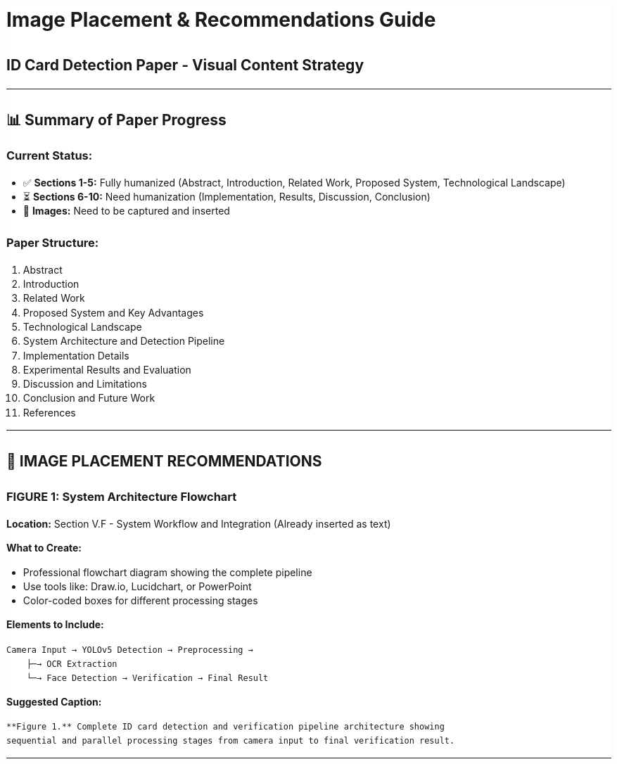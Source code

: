 # Image Placement & Recommendations Guide
## ID Card Detection Paper - Visual Content Strategy

---

## 📊 Summary of Paper Progress

### Current Status:
- ✅ **Sections 1-5:** Fully humanized (Abstract, Introduction, Related Work, Proposed System, Technological Landscape)
- ⏳ **Sections 6-10:** Need humanization (Implementation, Results, Discussion, Conclusion)
- 📸 **Images:** Need to be captured and inserted

### Paper Structure:
1. Abstract
2. Introduction
3. Related Work
4. Proposed System and Key Advantages
5. Technological Landscape
6. System Architecture and Detection Pipeline
7. Implementation Details
8. Experimental Results and Evaluation
9. Discussion and Limitations
10. Conclusion and Future Work
11. References

---

## 📸 IMAGE PLACEMENT RECOMMENDATIONS

### **FIGURE 1: System Architecture Flowchart**
**Location:** Section V.F - System Workflow and Integration (Already inserted as text)

**What to Create:**
- Professional flowchart diagram showing the complete pipeline
- Use tools like: Draw.io, Lucidchart, or PowerPoint
- Color-coded boxes for different processing stages

**Elements to Include:**
```
Camera Input → YOLOv5 Detection → Preprocessing → 
    ├─→ OCR Extraction
    └─→ Face Detection → Verification → Final Result
```

**Suggested Caption:**
```markdown
**Figure 1.** Complete ID card detection and verification pipeline architecture showing 
sequential and parallel processing stages from camera input to final verification result.
```

---